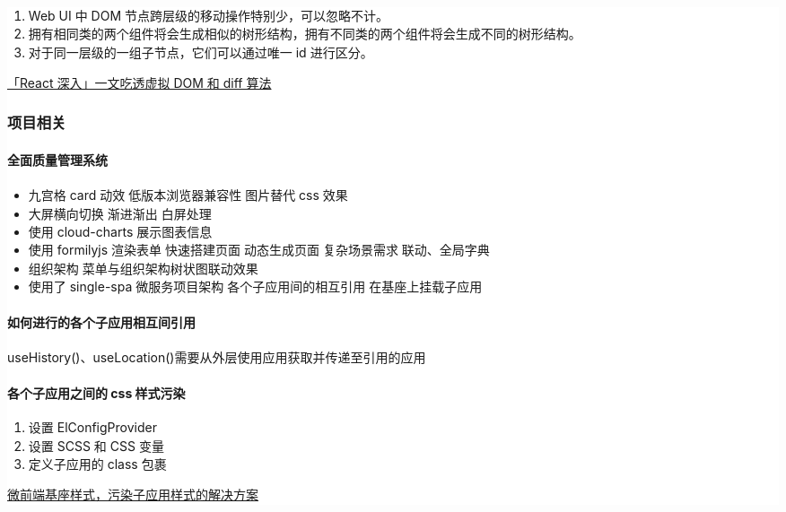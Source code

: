 1. Web UI 中 DOM 节点跨层级的移动操作特别少，可以忽略不计。
2. 拥有相同类的两个组件将会生成相似的树形结构，拥有不同类的两个组件将会生成不同的树形结构。
3. 对于同一层级的一组子节点，它们可以通过唯一 id 进行区分。

[「React 深入」一文吃透虚拟 DOM 和 diff 算法](https://juejin.cn/post/7116326409961734152)

### 项目相关

#### 全面质量管理系统

- 九宫格 card 动效 低版本浏览器兼容性 图片替代 css 效果
- 大屏横向切换 渐进渐出 白屏处理
- 使用 cloud-charts 展示图表信息
- 使用 formilyjs 渲染表单 快速搭建页面 动态生成页面 复杂场景需求 联动、全局字典
- 组织架构 菜单与组织架构树状图联动效果
- 使用了 single-spa 微服务项目架构 各个子应用间的相互引用 在基座上挂载子应用

#### 如何进行的各个子应用相互间引用

useHistory()、useLocation()需要从外层使用应用获取并传递至引用的应用

#### 各个子应用之间的 css 样式污染

1. 设置 ElConfigProvider
2. 设置 SCSS 和 CSS 变量
3. 定义子应用的 class 包裹

[微前端基座样式，污染子应用样式的解决方案](https://juejin.cn/post/7114882453956722724)
